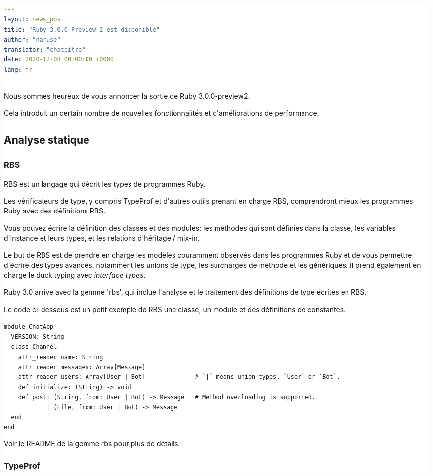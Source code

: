 ```yaml
---
layout: news_post
title: "Ruby 3.0.0 Preview 2 est disponible"
author: "naruse"
translator: "chatpitre"
date: 2020-12-08 00:00:00 +0000
lang: fr
---
```


Nous sommes heureux de vous annoncer la sortie de Ruby 3.0.0-preview2.

Cela introduit un certain nombre de nouvelles fonctionnalités et d'améliorations de performance.

## Analyse statique

### RBS

RBS est un langage qui décrit les types de programmes Ruby.

Les vérificateurs de type, y compris TypeProf et d'autres outils prenant en charge RBS, comprendront mieux les programmes Ruby avec des définitions RBS.

Vous pouvez écrire la définition des classes et des modules: les méthodes qui sont définies dans la classe, les variables d'instance et leurs types, et les relations d'héritage / mix-in.

Le but de RBS est de prendre en charge les modèles couramment observés dans les programmes Ruby et de vous permettre d'écrire des types avancés, notamment les unions de type, les surcharges de méthode et les génériques. Il prend également en charge le duck typing avec _interface types_.

Ruby 3.0 arrive avec la gemme 'rbs', qui inclue l'analyse et le traitement des définitions de type écrites en RBS.

Le code ci-dessous est un petit exemple de RBS une classe, un module et des définitions de constantes.

```rbs
module ChatApp
  VERSION: String
  class Channel
    attr_reader name: String
    attr_reader messages: Array[Message]
    attr_reader users: Array[User | Bot]              # `|` means union types, `User` or `Bot`.
    def initialize: (String) -> void
    def post: (String, from: User | Bot) -> Message   # Method overloading is supported.
            | (File, from: User | Bot) -> Message
  end
end
```

Voir le [README de la gemme rbs](https://github.com/ruby/rbs) pour plus de détails.

### TypeProf
